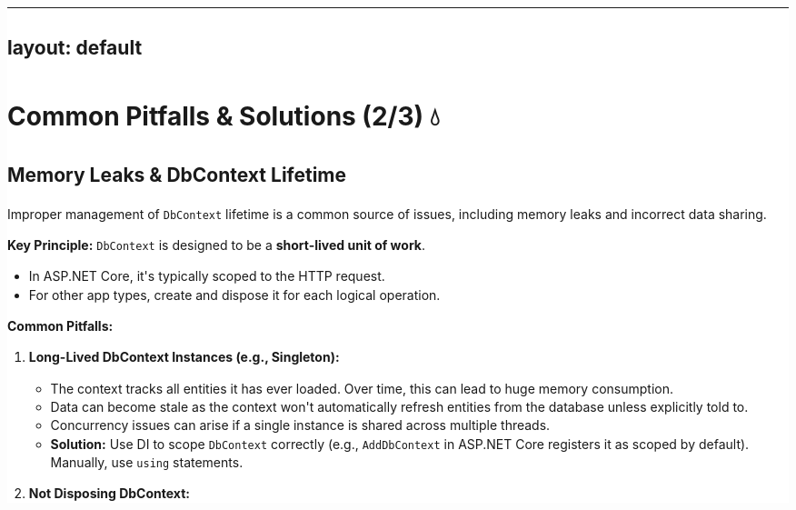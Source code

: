 </div>

---
layout: default
---

# Common Pitfalls & Solutions (2/3) 💧

## Memory Leaks & DbContext Lifetime

Improper management of `DbContext` lifetime is a common source of issues, including memory leaks and incorrect data sharing.

**Key Principle:** `DbContext` is designed to be a **short-lived unit of work**.
- In ASP.NET Core, it's typically scoped to the HTTP request.
- For other app types, create and dispose it for each logical operation.

**Common Pitfalls:**
1.  **Long-Lived DbContext Instances (e.g., Singleton):**
    *   The context tracks all entities it has ever loaded. Over time, this can lead to huge memory consumption.
    *   Data can become stale as the context won't automatically refresh entities from the database unless explicitly told to.
    *   Concurrency issues can arise if a single instance is shared across multiple threads.
    *   **Solution:** Use DI to scope `DbContext` correctly (e.g., `AddDbContext` in ASP.NET Core registers it as scoped by default). Manually, use `using` statements.

2.  **Not Disposing DbContext:**
